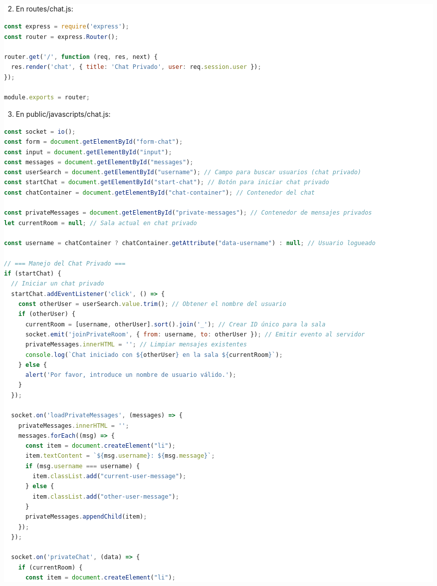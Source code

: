 2. En routes/chat.js:

```javascript
const express = require('express');
const router = express.Router();

router.get('/', function (req, res, next) {
  res.render('chat', { title: 'Chat Privado', user: req.session.user });
});

module.exports = router;
```

3. En public/javascripts/chat.js:

```javascript
const socket = io();
const form = document.getElementById("form-chat");
const input = document.getElementById("input");
const messages = document.getElementById("messages");
const userSearch = document.getElementById("username"); // Campo para buscar usuarios (chat privado)
const startChat = document.getElementById("start-chat"); // Botón para iniciar chat privado
const chatContainer = document.getElementById("chat-container"); // Contenedor del chat

const privateMessages = document.getElementById("private-messages"); // Contenedor de mensajes privados
let currentRoom = null; // Sala actual en chat privado

const username = chatContainer ? chatContainer.getAttribute("data-username") : null; // Usuario logueado

// === Manejo del Chat Privado ===
if (startChat) {
  // Iniciar un chat privado
  startChat.addEventListener('click', () => {
    const otherUser = userSearch.value.trim(); // Obtener el nombre del usuario
    if (otherUser) {
      currentRoom = [username, otherUser].sort().join('_'); // Crear ID único para la sala
      socket.emit('joinPrivateRoom', { from: username, to: otherUser }); // Emitir evento al servidor
      privateMessages.innerHTML = ''; // Limpiar mensajes existentes
      console.log(`Chat iniciado con ${otherUser} en la sala ${currentRoom}`);
    } else {
      alert('Por favor, introduce un nombre de usuario válido.');
    }
  });

  socket.on('loadPrivateMessages', (messages) => {
    privateMessages.innerHTML = '';
    messages.forEach((msg) => {
      const item = document.createElement("li");
      item.textContent = `${msg.username}: ${msg.message}`;
      if (msg.username === username) {
        item.classList.add("current-user-message");
      } else {
        item.classList.add("other-user-message");
      }
      privateMessages.appendChild(item);
    });
  });

  socket.on('privateChat', (data) => {
    if (currentRoom) {
      const item = document.createElement("li");
```